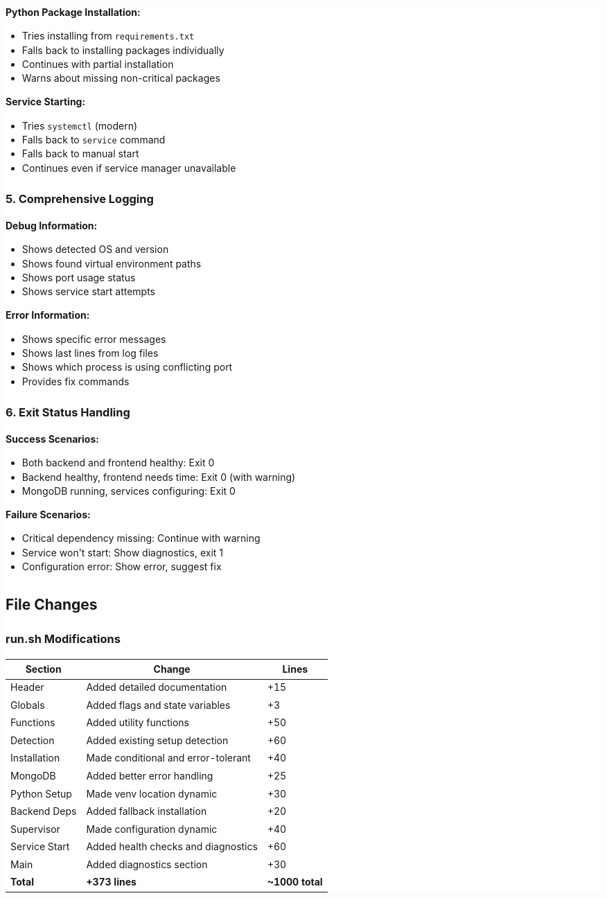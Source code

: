**Python Package Installation:**
- Tries installing from `requirements.txt`
- Falls back to installing packages individually
- Continues with partial installation
- Warns about missing non-critical packages

**Service Starting:**
- Tries `systemctl` (modern)
- Falls back to `service` command
- Falls back to manual start
- Continues even if service manager unavailable

### 5. Comprehensive Logging

**Debug Information:**
- Shows detected OS and version
- Shows found virtual environment paths
- Shows port usage status
- Shows service start attempts

**Error Information:**
- Shows specific error messages
- Shows last lines from log files
- Shows which process is using conflicting port
- Provides fix commands

### 6. Exit Status Handling

**Success Scenarios:**
- Both backend and frontend healthy: Exit 0
- Backend healthy, frontend needs time: Exit 0 (with warning)
- MongoDB running, services configuring: Exit 0

**Failure Scenarios:**
- Critical dependency missing: Continue with warning
- Service won't start: Show diagnostics, exit 1
- Configuration error: Show error, suggest fix

## File Changes

### run.sh Modifications

| Section | Change | Lines |
|---------|--------|-------|
| Header | Added detailed documentation | +15 |
| Globals | Added flags and state variables | +3 |
| Functions | Added utility functions | +50 |
| Detection | Added existing setup detection | +60 |
| Installation | Made conditional and error-tolerant | +40 |
| MongoDB | Added better error handling | +25 |
| Python Setup | Made venv location dynamic | +30 |
| Backend Deps | Added fallback installation | +20 |
| Supervisor | Made configuration dynamic | +40 |
| Service Start | Added health checks and diagnostics | +60 |
| Main | Added diagnostics section | +30 |
| **Total** | **+373 lines** | **~1000 total** |

